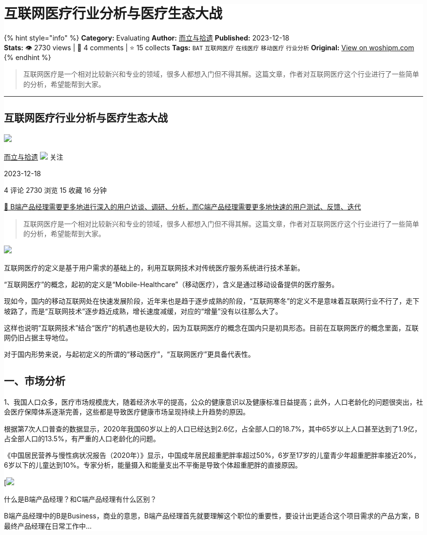 # 互联网医疗行业分析与医疗生态大战
{% hint style="info" %}
**Category:** Evaluating
**Author:** [而立与拾遗](https://www.woshipm.com/u/967418)
**Published:** 2023-12-18  
**Stats:** 👁️ 2730 views | 💬 4 comments | ⭐ 15 collects
**Tags:** `BAT` `互联网医疗` `在线医疗` `移动医疗` `行业分析`
**Original:** [View on woshipm.com](https://www.woshipm.com/evaluating/5960327.html)
{% endhint %}
> 互联网医疗是一个相对比较新兴和专业的领域，很多人都想入门但不得其解。这篇文章，作者对互联网医疗这个行业进行了一些简单的分析，希望能帮到大家。

---

## 互联网医疗行业分析与医疗生态大战

[![](https://static.woshipm.com/WX_U_201910_20191021163132_4285.jpg?imageView2/1/w/72/h/72/q/100)](https://www.woshipm.com/u/967418)

[而立与拾遗](https://www.woshipm.com/u/967418) ![](https://static.woshipm.com/tag/1101_1@2x.png) 关注

2023-12-18

4 评论 2730 浏览 15 收藏 16 分钟

[🔗 B端产品经理需要更多地进行深入的用户访谈、调研、分析，而C端产品经理需要更多地快速的用户测试、反馈、迭代](https://ke.qidianla.com/courses/bcpm)

> 互联网医疗是一个相对比较新兴和专业的领域，很多人都想入门但不得其解。这篇文章，作者对互联网医疗这个行业进行了一些简单的分析，希望能帮到大家。

![](https://image.woshipm.com/2023/04/14/0d8bcd86-da8f-11ed-9503-00163e0b5ff3.jpg)

互联网医疗的定义是基于用户需求的基础上的，利用互联网技术对传统医疗服务系统进行技术革新。

“互联网医疗”的概念，起初的定义是“Mobile-Healthcare”（移动医疗），含义是通过移动设备提供的医疗服务。

现如今，国内的移动互联网处在快速发展阶段，近年来也是趋于逐步成熟的阶段，“互联网寒冬”的定义不是意味着互联网行业不行了，走下坡路了，而是“互联网技术”逐步趋近成熟，增长速度减缓，对应的“增量”没有以往那么大了。

这样也说明“互联网技术”结合“医疗”的机遇也是较大的，因为互联网医疗的概念在国内只是初具形态。目前在互联网医疗的概念里面，互联网仍旧占据主导地位。

对于国内形势来说，与起初定义的所谓的“移动医疗”，“互联网医疗”更具备代表性。

## 一、市场分析

1、我国人口众多，医疗市场规模庞大，随着经济水平的提高，公众的健康意识以及健康标准日益提高；此外，人口老龄化的问题很突出，社会医疗保障体系逐渐完善，这些都是导致医疗健康市场呈现持续上升趋势的原因。

根据第7次人口普查的数据显示，2020年我国60岁以上的人口已经达到2.6亿，占全部人口的18.7%，其中65岁以上人口甚至达到了1.9亿，占全部人口的13.5%，有严重的人口老龄化的问题。

《中国居民营养与慢性病状况报告（2020年）》显示，中国成年居民超重肥胖率超过50%，6岁至17岁的儿童青少年超重肥胖率接近20%，6岁以下的儿童达到10%。专家分析，能量摄入和能量支出不平衡是导致个体超重肥胖的直接原因。

[![](https://image.woshipm.com/2023/07/27/6f50fd24-2c7f-11ee-875d-00163e0b5ff3.png)

什么是B端产品经理？和C端产品经理有什么区别？

B端产品经理中的B是Business，商业的意思，B端产品经理首先就要理解这个职位的重要性，要设计出更适合这个项目需求的产品方案，B最终产品经理在日常工作中...
